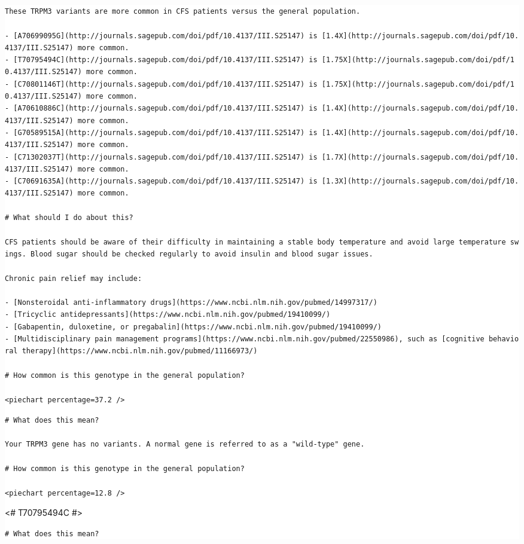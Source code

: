     These TRPM3 variants are more common in CFS patients versus the general population.

    - [A70699095G](http://journals.sagepub.com/doi/pdf/10.4137/III.S25147) is [1.4X](http://journals.sagepub.com/doi/pdf/10.4137/III.S25147) more common. 
    - [T70795494C](http://journals.sagepub.com/doi/pdf/10.4137/III.S25147) is [1.75X](http://journals.sagepub.com/doi/pdf/10.4137/III.S25147) more common. 
    - [C70801146T](http://journals.sagepub.com/doi/pdf/10.4137/III.S25147) is [1.75X](http://journals.sagepub.com/doi/pdf/10.4137/III.S25147) more common. 
    - [A70610886C](http://journals.sagepub.com/doi/pdf/10.4137/III.S25147) is [1.4X](http://journals.sagepub.com/doi/pdf/10.4137/III.S25147) more common. 
    - [G70589515A](http://journals.sagepub.com/doi/pdf/10.4137/III.S25147) is [1.4X](http://journals.sagepub.com/doi/pdf/10.4137/III.S25147) more common. 
    - [C71302037T](http://journals.sagepub.com/doi/pdf/10.4137/III.S25147) is [1.7X](http://journals.sagepub.com/doi/pdf/10.4137/III.S25147) more common. 
    - [C70691635A](http://journals.sagepub.com/doi/pdf/10.4137/III.S25147) is [1.3X](http://journals.sagepub.com/doi/pdf/10.4137/III.S25147) more common.

    # What should I do about this?

    CFS patients should be aware of their difficulty in maintaining a stable body temperature and avoid large temperature swings. Blood sugar should be checked regularly to avoid insulin and blood sugar issues.

    Chronic pain relief may include:

    - [Nonsteroidal anti-inflammatory drugs](https://www.ncbi.nlm.nih.gov/pubmed/14997317/) 
    - [Tricyclic antidepressants](https://www.ncbi.nlm.nih.gov/pubmed/19410099/) 
    - [Gabapentin, duloxetine, or pregabalin](https://www.ncbi.nlm.nih.gov/pubmed/19410099/) 
    - [Multidisciplinary pain management programs](https://www.ncbi.nlm.nih.gov/pubmed/22550986), such as [cognitive behavioral therapy](https://www.ncbi.nlm.nih.gov/pubmed/11166973/)

    # How common is this genotype in the general population?

    <piechart percentage=37.2 />
  </Genotype>
  <Genotype hgvs="NC_000009.12:g.70699095A>G[70699095=];[70699095=]" name="A70699095G"> 
 
    # What does this mean?

    Your TRPM3 gene has no variants. A normal gene is referred to as a "wild-type" gene.

    # How common is this genotype in the general population?

    <piechart percentage=12.8 />
  </Genotype>
<# T70795494C #>
  <Genotype hgvs="NC_000009.12:g.70795494C>T[70795494C>T];[70795494=]" name="T70795494C"> 

    # What does this mean?
 